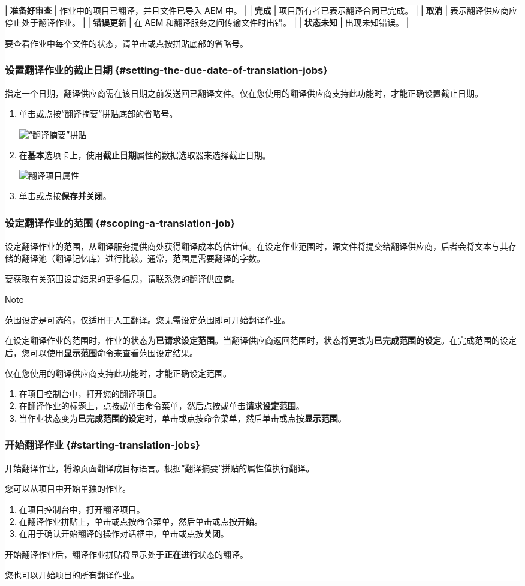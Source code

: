 | **准备好审查** | 作业中的项目已翻译，并且文件已导入 AEM 中。 |
| **完成** | 项目所有者已表示翻译合同已完成。 |
| **取消** | 表示翻译供应商应停止处于翻译作业。 |
| **错误更新** | 在 AEM 和翻译服务之间传输文件时出错。 |
| **状态未知** | 出现未知错误。 |

要查看作业中每个文件的状态，请单击或点按拼贴底部的省略号。

### 设置翻译作业的截止日期 {#setting-the-due-date-of-translation-jobs}

指定一个日期，翻译供应商需在该日期之前发送回已翻译文件。仅在您使用的翻译供应商支持此功能时，才能正确设置截止日期。

1. 单击或点按“翻译摘要”拼贴底部的省略号。

   ![“翻译摘要”拼贴](../assets/translation-summary-tile.png)

1. 在&#x200B;**基本**&#x200B;选项卡上，使用&#x200B;**截止日期**&#x200B;属性的数据选取器来选择截止日期。

   ![翻译项目属性](../assets/translation-project-properties-basic.png)

1. 单击或点按&#x200B;**保存并关闭**。

### 设定翻译作业的范围 {#scoping-a-translation-job}

设定翻译作业的范围，从翻译服务提供商处获得翻译成本的估计值。在设定作业范围时，源文件将提交给翻译供应商，后者会将文本与其存储的翻译池（翻译记忆库）进行比较。通常，范围是需要翻译的字数。

要获取有关范围设定结果的更多信息，请联系您的翻译供应商。

>[!NOTE]
>
>范围设定是可选的，仅适用于人工翻译。您无需设定范围即可开始翻译作业。

在设定翻译作业的范围时，作业的状态为&#x200B;**已请求设定范围**。当翻译供应商返回范围时，状态将更改为&#x200B;**已完成范围的设定**。在完成范围的设定后，您可以使用&#x200B;**显示范围**&#x200B;命令来查看范围设定结果。

仅在您使用的翻译供应商支持此功能时，才能正确设定范围。

1. 在项目控制台中，打开您的翻译项目。
1. 在翻译作业的标题上，点按或单击命令菜单，然后点按或单击&#x200B;**请求设定范围**。
1. 当作业状态变为&#x200B;**已完成范围的设定**&#x200B;时，单击或点按命令菜单，然后单击或点按&#x200B;**显示范围**。

### 开始翻译作业 {#starting-translation-jobs}

开始翻译作业，将源页面翻译成目标语言。根据“翻译摘要”拼贴的属性值执行翻译。

您可以从项目中开始单独的作业。

1. 在项目控制台中，打开翻译项目。
1. 在翻译作业拼贴上，单击或点按命令菜单，然后单击或点按&#x200B;**开始**。
1. 在用于确认开始翻译的操作对话框中，单击或点按&#x200B;**关闭**。

开始翻译作业后，翻译作业拼贴将显示处于&#x200B;**正在进行**&#x200B;状态的翻译。

您也可以开始项目的所有翻译作业。
